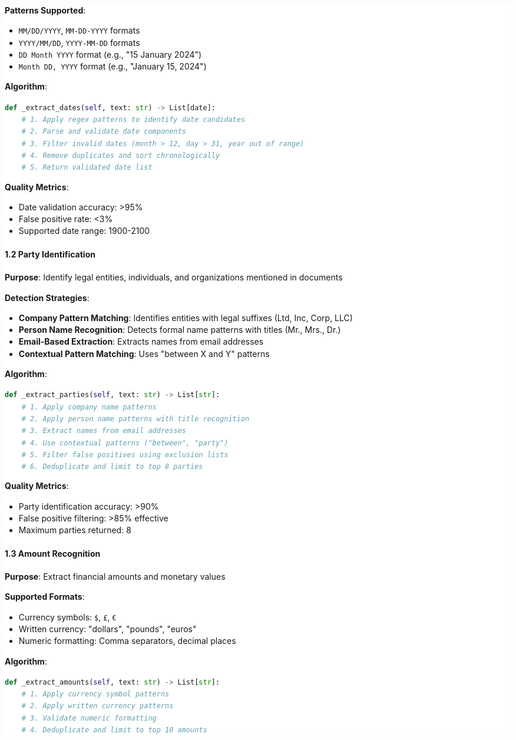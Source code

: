 **Patterns Supported**:
- `MM/DD/YYYY`, `MM-DD-YYYY` formats
- `YYYY/MM/DD`, `YYYY-MM-DD` formats  
- `DD Month YYYY` format (e.g., "15 January 2024")
- `Month DD, YYYY` format (e.g., "January 15, 2024")

**Algorithm**:
```python
def _extract_dates(self, text: str) -> List[date]:
    # 1. Apply regex patterns to identify date candidates
    # 2. Parse and validate date components
    # 3. Filter invalid dates (month > 12, day > 31, year out of range)
    # 4. Remove duplicates and sort chronologically
    # 5. Return validated date list
```

**Quality Metrics**:
- Date validation accuracy: >95%
- False positive rate: <3%
- Supported date range: 1900-2100

#### 1.2 Party Identification
**Purpose**: Identify legal entities, individuals, and organizations mentioned in documents

**Detection Strategies**:
- **Company Pattern Matching**: Identifies entities with legal suffixes (Ltd, Inc, Corp, LLC)
- **Person Name Recognition**: Detects formal name patterns with titles (Mr., Mrs., Dr.)
- **Email-Based Extraction**: Extracts names from email addresses
- **Contextual Pattern Matching**: Uses "between X and Y" patterns

**Algorithm**:
```python
def _extract_parties(self, text: str) -> List[str]:
    # 1. Apply company name patterns
    # 2. Apply person name patterns with title recognition
    # 3. Extract names from email addresses
    # 4. Use contextual patterns ("between", "party")
    # 5. Filter false positives using exclusion lists
    # 6. Deduplicate and limit to top 8 parties
```

**Quality Metrics**:
- Party identification accuracy: >90%
- False positive filtering: >85% effective
- Maximum parties returned: 8

#### 1.3 Amount Recognition
**Purpose**: Extract financial amounts and monetary values

**Supported Formats**:
- Currency symbols: `$`, `£`, `€`
- Written currency: "dollars", "pounds", "euros"
- Numeric formatting: Comma separators, decimal places

**Algorithm**:
```python
def _extract_amounts(self, text: str) -> List[str]:
    # 1. Apply currency symbol patterns
    # 2. Apply written currency patterns
    # 3. Validate numeric formatting
    # 4. Deduplicate and limit to top 10 amounts
```
